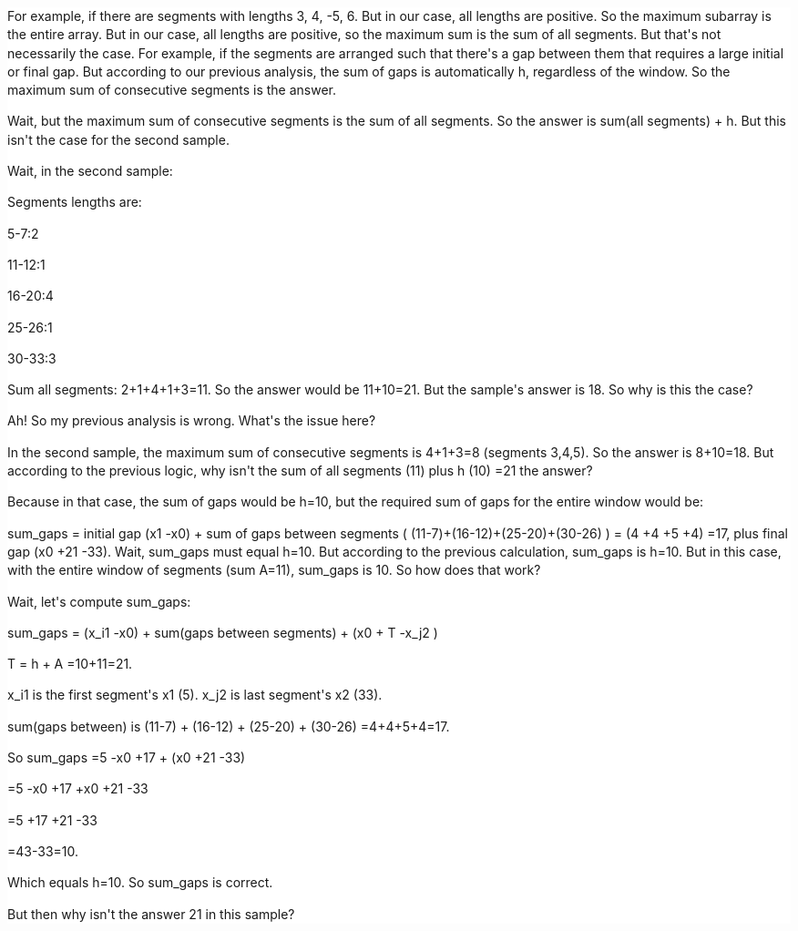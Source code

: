 For example, if there are segments with lengths 3, 4, -5, 6. But in our case, all lengths are positive. So the maximum subarray is the entire array. But in our case, all lengths are positive, so the maximum sum is the sum of all segments. But that's not necessarily the case. For example, if the segments are arranged such that there's a gap between them that requires a large initial or final gap. But according to our previous analysis, the sum of gaps is automatically h, regardless of the window. So the maximum sum of consecutive segments is the answer.

Wait, but the maximum sum of consecutive segments is the sum of all segments. So the answer is sum(all segments) + h. But this isn't the case for the second sample.

Wait, in the second sample:

Segments lengths are:

5-7:2

11-12:1

16-20:4

25-26:1

30-33:3

Sum all segments: 2+1+4+1+3=11. So the answer would be 11+10=21. But the sample's answer is 18. So why is this the case?

Ah! So my previous analysis is wrong. What's the issue here?

In the second sample, the maximum sum of consecutive segments is 4+1+3=8 (segments 3,4,5). So the answer is 8+10=18. But according to the previous logic, why isn't the sum of all segments (11) plus h (10) =21 the answer?

Because in that case, the sum of gaps would be h=10, but the required sum of gaps for the entire window would be:

sum_gaps = initial gap (x1 -x0) + sum of gaps between segments ( (11-7)+(16-12)+(25-20)+(30-26) ) = (4 +4 +5 +4) =17, plus final gap (x0 +21 -33). Wait, sum_gaps must equal h=10. But according to the previous calculation, sum_gaps is h=10. But in this case, with the entire window of segments (sum A=11), sum_gaps is 10. So how does that work?

Wait, let's compute sum_gaps:

sum_gaps = (x_i1 -x0) + sum(gaps between segments) + (x0 + T -x_j2 )

T = h + A =10+11=21.

x_i1 is the first segment's x1 (5). x_j2 is last segment's x2 (33).

sum(gaps between) is (11-7) + (16-12) + (25-20) + (30-26) =4+4+5+4=17.

So sum_gaps =5 -x0 +17 + (x0 +21 -33) 

=5 -x0 +17 +x0 +21 -33 

=5 +17 +21 -33 

=43-33=10.

Which equals h=10. So sum_gaps is correct.

But then why isn't the answer 21 in this sample?
